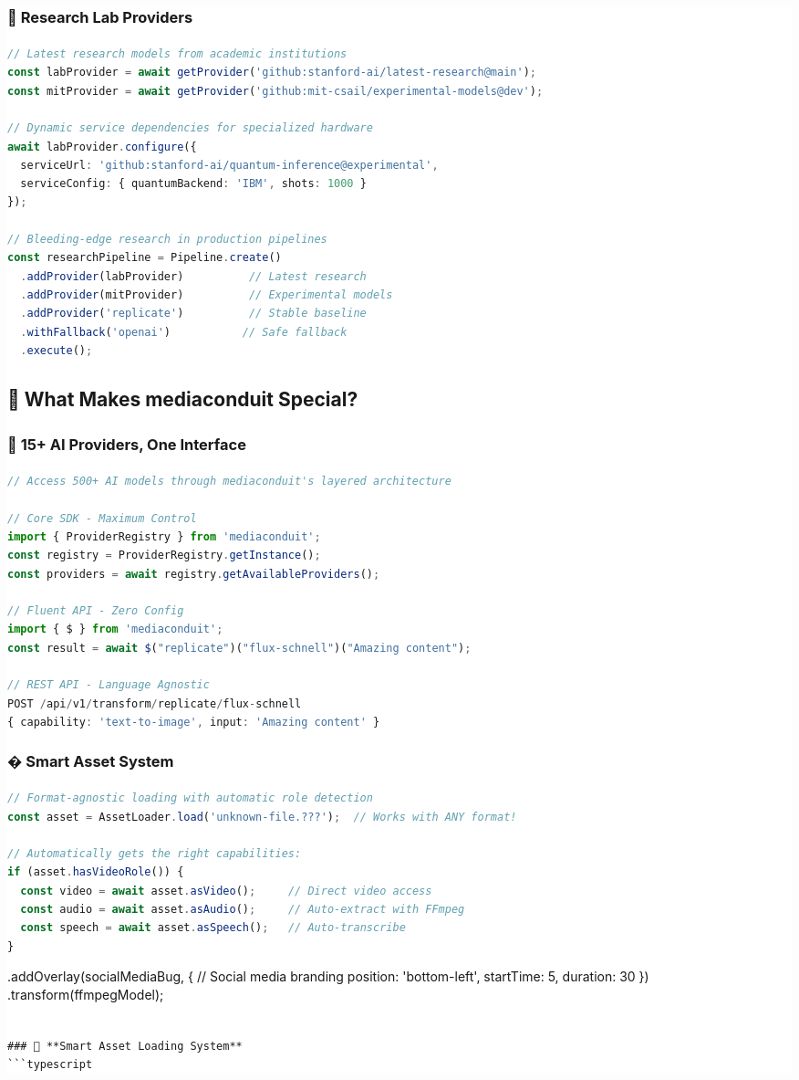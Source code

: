 ### 🔬 **Research Lab Providers**
```typescript
// Latest research models from academic institutions
const labProvider = await getProvider('github:stanford-ai/latest-research@main');
const mitProvider = await getProvider('github:mit-csail/experimental-models@dev');

// Dynamic service dependencies for specialized hardware
await labProvider.configure({
  serviceUrl: 'github:stanford-ai/quantum-inference@experimental',
  serviceConfig: { quantumBackend: 'IBM', shots: 1000 }
});

// Bleeding-edge research in production pipelines
const researchPipeline = Pipeline.create()
  .addProvider(labProvider)          // Latest research
  .addProvider(mitProvider)          // Experimental models
  .addProvider('replicate')          // Stable baseline
  .withFallback('openai')           // Safe fallback
  .execute();
```

## 🎯 What Makes mediaconduit Special?

### 🚀 **15+ AI Providers, One Interface**
```typescript
// Access 500+ AI models through mediaconduit's layered architecture

// Core SDK - Maximum Control
import { ProviderRegistry } from 'mediaconduit';
const registry = ProviderRegistry.getInstance();
const providers = await registry.getAvailableProviders();

// Fluent API - Zero Config
import { $ } from 'mediaconduit';
const result = await $("replicate")("flux-schnell")("Amazing content");

// REST API - Language Agnostic
POST /api/v1/transform/replicate/flux-schnell
{ capability: 'text-to-image', input: 'Amazing content' }
```

### � **Smart Asset System**
```typescript
// Format-agnostic loading with automatic role detection
const asset = AssetLoader.load('unknown-file.???');  // Works with ANY format!

// Automatically gets the right capabilities:
if (asset.hasVideoRole()) {
  const video = await asset.asVideo();     // Direct video access
  const audio = await asset.asAudio();     // Auto-extract with FFmpeg
  const speech = await asset.asSpeech();   // Auto-transcribe
}
```
  .addOverlay(socialMediaBug, {           // Social media branding
    position: 'bottom-left',
    startTime: 5,
    duration: 30
  })
  .transform(ffmpegModel);
```

### 🧠 **Smart Asset Loading System**
```typescript
```
